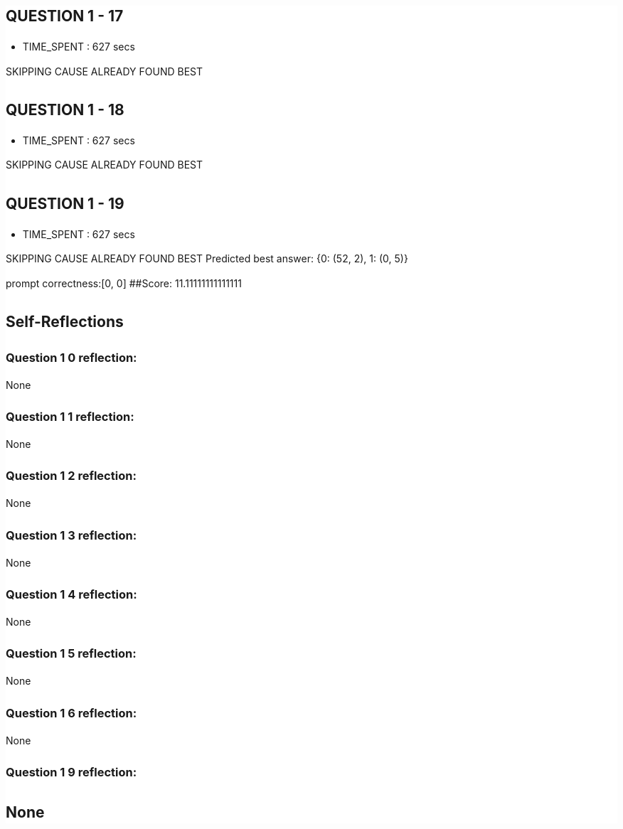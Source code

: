 ## QUESTION 1 - 17 
- TIME_SPENT : 627 secs

SKIPPING CAUSE ALREADY FOUND BEST



## QUESTION 1 - 18 
- TIME_SPENT : 627 secs

SKIPPING CAUSE ALREADY FOUND BEST



## QUESTION 1 - 19 
- TIME_SPENT : 627 secs

SKIPPING CAUSE ALREADY FOUND BEST
Predicted best answer: {0: (52, 2), 1: (0, 5)}

prompt correctness:[0, 0]
##Score: 11.11111111111111

## Self-Reflections

### Question 1 0 reflection:
None
### Question 1 1 reflection:
None
### Question 1 2 reflection:
None
### Question 1 3 reflection:
None
### Question 1 4 reflection:
None
### Question 1 5 reflection:
None
### Question 1 6 reflection:
None
### Question 1 9 reflection:
None
---
